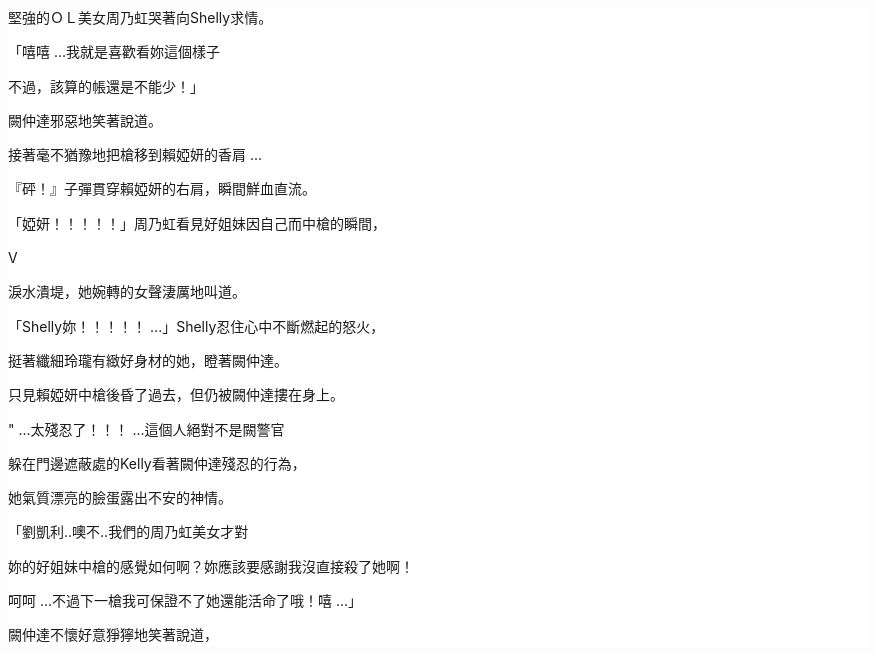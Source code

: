 

堅強的ＯＬ美女周乃虹哭著向Shelly求情。



「嘻嘻 ...我就是喜歡看妳這個樣子



不過，該算的帳還是不能少！」



闕仲達邪惡地笑著說道。





接著毫不猶豫地把槍移到賴婭妍的香肩 ...



『砰！』子彈貫穿賴婭妍的右肩，瞬間鮮血直流。



「婭妍！！！！！」周乃虹看見好姐妹因自己而中槍的瞬間，

V



淚水潰堤，她婉轉的女聲淒厲地叫道。



「Shelly妳！！！！！ ...」Shelly忍住心中不斷燃起的怒火，



挺著纖細玲瓏有緻好身材的她，瞪著闕仲達。



只見賴婭妍中槍後昏了過去，但仍被闕仲達摟在身上。



" ...太殘忍了！！！ ...這個人絕對不是闕警官



躲在門邊遮蔽處的Kelly看著闕仲達殘忍的行為，



她氣質漂亮的臉蛋露出不安的神情。





「劉凱利..噢不..我們的周乃虹美女才對



妳的好姐妹中槍的感覺如何啊？妳應該要感謝我沒直接殺了她啊！



呵呵 ...不過下一槍我可保證不了她還能活命了哦！嘻 ...」



闕仲達不懷好意猙獰地笑著說道，
